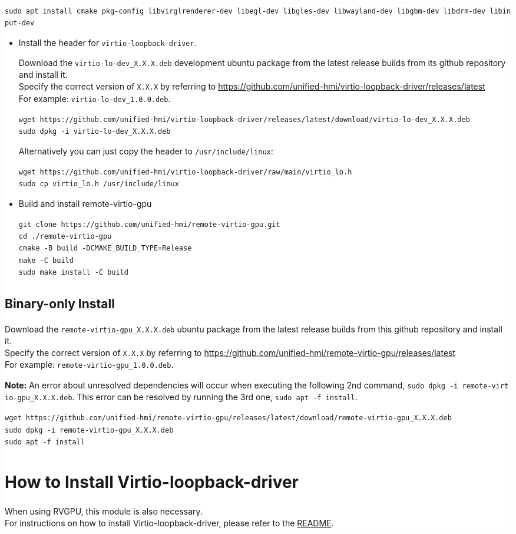   ```
  sudo apt install cmake pkg-config libvirglrenderer-dev libegl-dev libgles-dev libwayland-dev libgbm-dev libdrm-dev libinput-dev
  ```

- Install the header for `virtio-loopback-driver`.  

  Download the `virtio-lo-dev_X.X.X.deb` development ubuntu package from the latest release builds from its github repository and install it.  
  Specify the correct version of `X.X.X` by referring to https://github.com/unified-hmi/virtio-loopback-driver/releases/latest  
  For example: `virtio-lo-dev_1.0.0.deb`.  

  ```
  wget https://github.com/unified-hmi/virtio-loopback-driver/releases/latest/download/virtio-lo-dev_X.X.X.deb
  sudo dpkg -i virtio-lo-dev_X.X.X.deb
  ```
  
  Alternatively you can just copy the header to `/usr/include/linux`:

  ```
  wget https://github.com/unified-hmi/virtio-loopback-driver/raw/main/virtio_lo.h
  sudo cp virtio_lo.h /usr/include/linux
  ```

- Build and install remote-virtio-gpu

    ```
    git clone https://github.com/unified-hmi/remote-virtio-gpu.git
    cd ./remote-virtio-gpu
    cmake -B build -DCMAKE_BUILD_TYPE=Release
    make -C build
    sudo make install -C build
    ```

## Binary-only Install
  Download the `remote-virtio-gpu_X.X.X.deb` ubuntu package from the latest
  release builds from this github repository and install it.  
  Specify the correct version of `X.X.X` by referring to https://github.com/unified-hmi/remote-virtio-gpu/releases/latest  
  For example: `remote-virtio-gpu_1.0.0.deb`.  

  **Note:** An error about unresolved dependencies will occur when executing the following 2nd command, `sudo dpkg -i remote-virtio-gpu_X.X.X.deb`. This error can be resolved by running the 3rd one, `sudo apt -f install`.

  ```
  wget https://github.com/unified-hmi/remote-virtio-gpu/releases/latest/download/remote-virtio-gpu_X.X.X.deb
  sudo dpkg -i remote-virtio-gpu_X.X.X.deb
  sudo apt -f install
  ```
# How to Install Virtio-loopback-driver
When using RVGPU, this module is also necessary.  
For instructions on how to install Virtio-loopback-driver, please refer to the [README](https://github.com/unified-hmi/virtio-loopback-driver).
